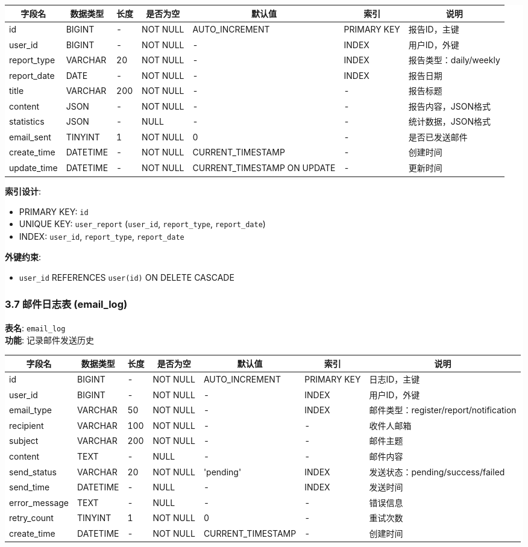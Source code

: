| 字段名 | 数据类型 | 长度 | 是否为空 | 默认值 | 索引 | 说明 |
|--------|----------|------|----------|--------|------|------|
| id | BIGINT | - | NOT NULL | AUTO_INCREMENT | PRIMARY KEY | 报告ID，主键 |
| user_id | BIGINT | - | NOT NULL | - | INDEX | 用户ID，外键 |
| report_type | VARCHAR | 20 | NOT NULL | - | INDEX | 报告类型：daily/weekly |
| report_date | DATE | - | NOT NULL | - | INDEX | 报告日期 |
| title | VARCHAR | 200 | NOT NULL | - | - | 报告标题 |
| content | JSON | - | NOT NULL | - | - | 报告内容，JSON格式 |
| statistics | JSON | - | NULL | - | - | 统计数据，JSON格式 |
| email_sent | TINYINT | 1 | NOT NULL | 0 | - | 是否已发送邮件 |
| create_time | DATETIME | - | NOT NULL | CURRENT_TIMESTAMP | - | 创建时间 |
| update_time | DATETIME | - | NOT NULL | CURRENT_TIMESTAMP ON UPDATE | - | 更新时间 |

**索引设计**:
- PRIMARY KEY: `id`
- UNIQUE KEY: `user_report` (`user_id`, `report_type`, `report_date`)
- INDEX: `user_id`, `report_type`, `report_date`

**外键约束**:
- `user_id` REFERENCES `user(id)` ON DELETE CASCADE

### 3.7 邮件日志表 (email_log)

**表名**: `email_log`  
**功能**: 记录邮件发送历史

| 字段名 | 数据类型 | 长度 | 是否为空 | 默认值 | 索引 | 说明 |
|--------|----------|------|----------|--------|------|------|
| id | BIGINT | - | NOT NULL | AUTO_INCREMENT | PRIMARY KEY | 日志ID，主键 |
| user_id | BIGINT | - | NOT NULL | - | INDEX | 用户ID，外键 |
| email_type | VARCHAR | 50 | NOT NULL | - | INDEX | 邮件类型：register/report/notification |
| recipient | VARCHAR | 100 | NOT NULL | - | - | 收件人邮箱 |
| subject | VARCHAR | 200 | NOT NULL | - | - | 邮件主题 |
| content | TEXT | - | NULL | - | - | 邮件内容 |
| send_status | VARCHAR | 20 | NOT NULL | 'pending' | INDEX | 发送状态：pending/success/failed |
| send_time | DATETIME | - | NULL | - | INDEX | 发送时间 |
| error_message | TEXT | - | NULL | - | - | 错误信息 |
| retry_count | TINYINT | 1 | NOT NULL | 0 | - | 重试次数 |
| create_time | DATETIME | - | NOT NULL | CURRENT_TIMESTAMP | - | 创建时间 |
